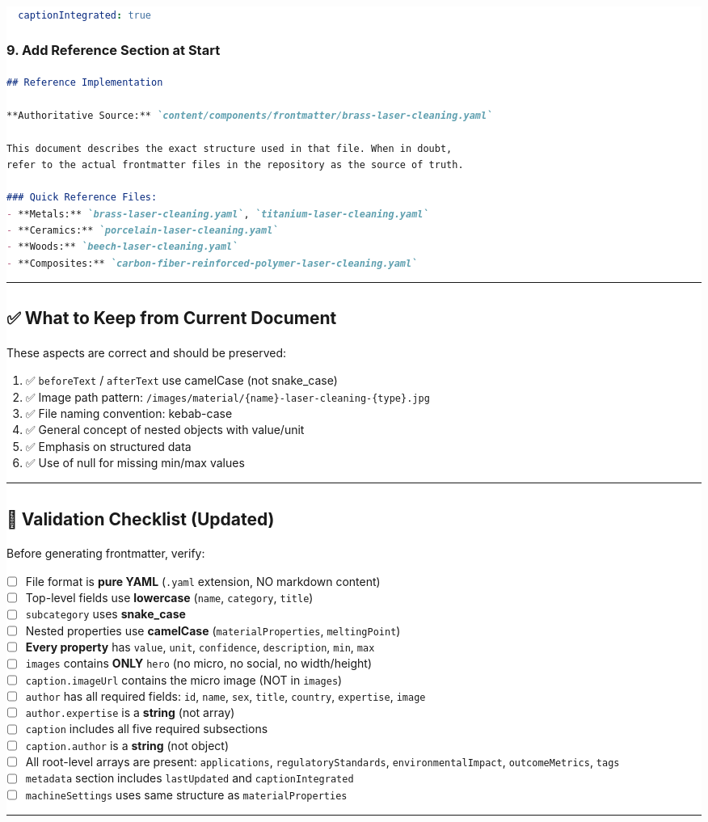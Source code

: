 ```yaml
  captionIntegrated: true
```

### 9. Add Reference Section at Start

```markdown
## Reference Implementation

**Authoritative Source:** `content/components/frontmatter/brass-laser-cleaning.yaml`

This document describes the exact structure used in that file. When in doubt, 
refer to the actual frontmatter files in the repository as the source of truth.

### Quick Reference Files:
- **Metals:** `brass-laser-cleaning.yaml`, `titanium-laser-cleaning.yaml`
- **Ceramics:** `porcelain-laser-cleaning.yaml`
- **Woods:** `beech-laser-cleaning.yaml`
- **Composites:** `carbon-fiber-reinforced-polymer-laser-cleaning.yaml`
```

---

## ✅ What to Keep from Current Document

These aspects are correct and should be preserved:

1. ✅ `beforeText` / `afterText` use camelCase (not snake_case)
2. ✅ Image path pattern: `/images/material/{name}-laser-cleaning-{type}.jpg`
3. ✅ File naming convention: kebab-case
4. ✅ General concept of nested objects with value/unit
5. ✅ Emphasis on structured data
6. ✅ Use of null for missing min/max values

---

## 📝 Validation Checklist (Updated)

Before generating frontmatter, verify:

- [ ] File format is **pure YAML** (`.yaml` extension, NO markdown content)
- [ ] Top-level fields use **lowercase** (`name`, `category`, `title`)
- [ ] `subcategory` uses **snake_case**
- [ ] Nested properties use **camelCase** (`materialProperties`, `meltingPoint`)
- [ ] **Every property** has `value`, `unit`, `confidence`, `description`, `min`, `max`
- [ ] `images` contains **ONLY** `hero` (no micro, no social, no width/height)
- [ ] `caption.imageUrl` contains the micro image (NOT in `images`)
- [ ] `author` has all required fields: `id`, `name`, `sex`, `title`, `country`, `expertise`, `image`
- [ ] `author.expertise` is a **string** (not array)
- [ ] `caption` includes all five required subsections
- [ ] `caption.author` is a **string** (not object)
- [ ] All root-level arrays are present: `applications`, `regulatoryStandards`, `environmentalImpact`, `outcomeMetrics`, `tags`
- [ ] `metadata` section includes `lastUpdated` and `captionIntegrated`
- [ ] `machineSettings` uses same structure as `materialProperties`

---